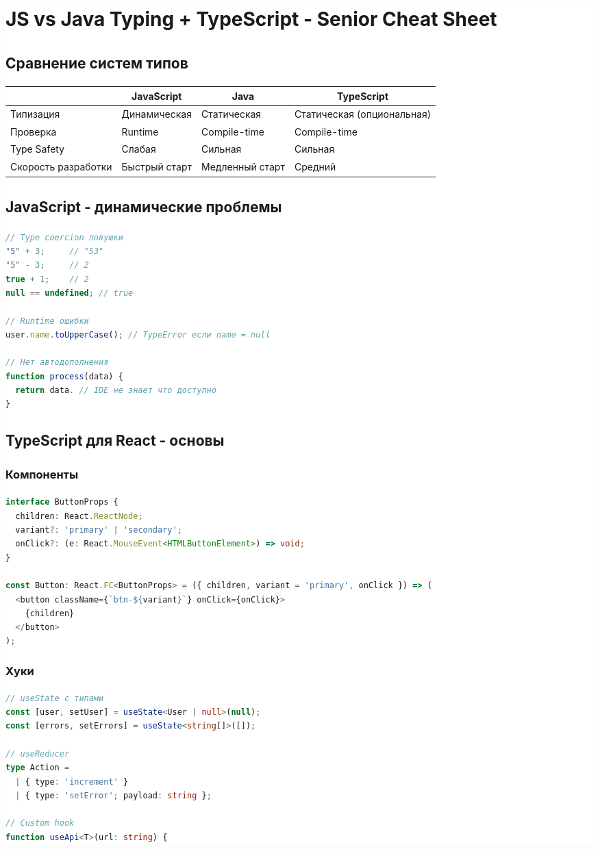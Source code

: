 # JS vs Java Typing + TypeScript - Senior Cheat Sheet

## Сравнение систем типов

| | JavaScript | Java | TypeScript |
|---|-----------|------|-----------|
| Типизация | Динамическая | Статическая | Статическая (опциональная) |
| Проверка | Runtime | Compile-time | Compile-time |
| Type Safety | Слабая | Сильная | Сильная |
| Скорость разработки | Быстрый старт | Медленный старт | Средний |

## JavaScript - динамические проблемы

```javascript
// Type coercion ловушки
"5" + 3;     // "53" 
"5" - 3;     // 2
true + 1;    // 2
null == undefined; // true

// Runtime ошибки
user.name.toUpperCase(); // TypeError если name = null

// Нет автодополнения
function process(data) {
  return data. // IDE не знает что доступно
}
```

## TypeScript для React - основы

### Компоненты
```typescript
interface ButtonProps {
  children: React.ReactNode;
  variant?: 'primary' | 'secondary';
  onClick?: (e: React.MouseEvent<HTMLButtonElement>) => void;
}

const Button: React.FC<ButtonProps> = ({ children, variant = 'primary', onClick }) => (
  <button className={`btn-${variant}`} onClick={onClick}>
    {children}
  </button>
);
```

### Хуки
```typescript
// useState с типами
const [user, setUser] = useState<User | null>(null);
const [errors, setErrors] = useState<string[]>([]);

// useReducer
type Action = 
  | { type: 'increment' }
  | { type: 'setError'; payload: string };

// Custom hook
function useApi<T>(url: string) {
```